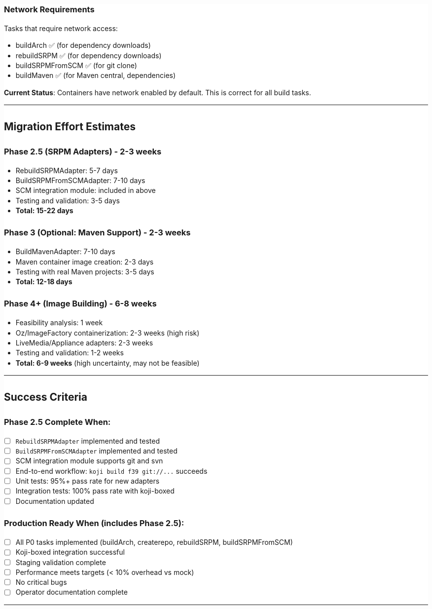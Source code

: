 ### Network Requirements

Tasks that require network access:
- buildArch ✅ (for dependency downloads)
- rebuildSRPM ✅ (for dependency downloads)
- buildSRPMFromSCM ✅ (for git clone)
- buildMaven ✅ (for Maven central, dependencies)

**Current Status**: Containers have network enabled by default. This is correct for all build tasks.

---

## Migration Effort Estimates

### Phase 2.5 (SRPM Adapters) - 2-3 weeks
- RebuildSRPMAdapter: 5-7 days
- BuildSRPMFromSCMAdapter: 7-10 days
- SCM integration module: included in above
- Testing and validation: 3-5 days
- **Total: 15-22 days**

### Phase 3 (Optional: Maven Support) - 2-3 weeks
- BuildMavenAdapter: 7-10 days
- Maven container image creation: 2-3 days
- Testing with real Maven projects: 3-5 days
- **Total: 12-18 days**

### Phase 4+ (Image Building) - 6-8 weeks
- Feasibility analysis: 1 week
- Oz/ImageFactory containerization: 2-3 weeks (high risk)
- LiveMedia/Appliance adapters: 2-3 weeks
- Testing and validation: 1-2 weeks
- **Total: 6-9 weeks** (high uncertainty, may not be feasible)

---

## Success Criteria

### Phase 2.5 Complete When:
- [ ] `RebuildSRPMAdapter` implemented and tested
- [ ] `BuildSRPMFromSCMAdapter` implemented and tested
- [ ] SCM integration module supports git and svn
- [ ] End-to-end workflow: `koji build f39 git://...` succeeds
- [ ] Unit tests: 95%+ pass rate for new adapters
- [ ] Integration tests: 100% pass rate with koji-boxed
- [ ] Documentation updated

### Production Ready When (includes Phase 2.5):
- [ ] All P0 tasks implemented (buildArch, createrepo, rebuildSRPM, buildSRPMFromSCM)
- [ ] Koji-boxed integration successful
- [ ] Staging validation complete
- [ ] Performance meets targets (< 10% overhead vs mock)
- [ ] No critical bugs
- [ ] Operator documentation complete

---